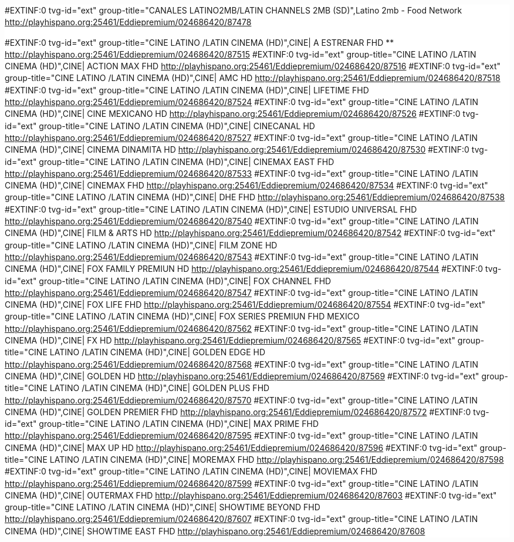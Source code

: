 #EXTINF:0 tvg-id="ext" group-title="CANALES LATINO2MB/LATIN CHANNELS 2MB (SD)",Latino 2mb - Food Network
http://playhispano.org:25461/Eddiepremium/024686420/87478

#EXTINF:0 tvg-id="ext" group-title="CINE LATINO /LATIN CINEMA (HD)",CINE| A ESTRENAR FHD **
http://playhispano.org:25461/Eddiepremium/024686420/87515
#EXTINF:0 tvg-id="ext" group-title="CINE LATINO /LATIN CINEMA (HD)",CINE| ACTION MAX FHD
http://playhispano.org:25461/Eddiepremium/024686420/87516
#EXTINF:0 tvg-id="ext" group-title="CINE LATINO /LATIN CINEMA (HD)",CINE| AMC HD
http://playhispano.org:25461/Eddiepremium/024686420/87518
#EXTINF:0 tvg-id="ext" group-title="CINE LATINO /LATIN CINEMA (HD)",CINE| LIFETIME FHD
http://playhispano.org:25461/Eddiepremium/024686420/87524
#EXTINF:0 tvg-id="ext" group-title="CINE LATINO /LATIN CINEMA (HD)",CINE| CINE MEXICANO HD
http://playhispano.org:25461/Eddiepremium/024686420/87526
#EXTINF:0 tvg-id="ext" group-title="CINE LATINO /LATIN CINEMA (HD)",CINE| CINECANAL HD
http://playhispano.org:25461/Eddiepremium/024686420/87527
#EXTINF:0 tvg-id="ext" group-title="CINE LATINO /LATIN CINEMA (HD)",CINE| CINEMA DINAMITA HD
http://playhispano.org:25461/Eddiepremium/024686420/87530
#EXTINF:0 tvg-id="ext" group-title="CINE LATINO /LATIN CINEMA (HD)",CINE| CINEMAX EAST FHD
http://playhispano.org:25461/Eddiepremium/024686420/87533
#EXTINF:0 tvg-id="ext" group-title="CINE LATINO /LATIN CINEMA (HD)",CINE| CINEMAX FHD
http://playhispano.org:25461/Eddiepremium/024686420/87534
#EXTINF:0 tvg-id="ext" group-title="CINE LATINO /LATIN CINEMA (HD)",CINE| DHE FHD
http://playhispano.org:25461/Eddiepremium/024686420/87538
#EXTINF:0 tvg-id="ext" group-title="CINE LATINO /LATIN CINEMA (HD)",CINE| ESTUDIO UNIVERSAL FHD
http://playhispano.org:25461/Eddiepremium/024686420/87540
#EXTINF:0 tvg-id="ext" group-title="CINE LATINO /LATIN CINEMA (HD)",CINE| FILM & ARTS HD
http://playhispano.org:25461/Eddiepremium/024686420/87542
#EXTINF:0 tvg-id="ext" group-title="CINE LATINO /LATIN CINEMA (HD)",CINE| FILM ZONE HD
http://playhispano.org:25461/Eddiepremium/024686420/87543
#EXTINF:0 tvg-id="ext" group-title="CINE LATINO /LATIN CINEMA (HD)",CINE| FOX  FAMILY PREMIUN HD
http://playhispano.org:25461/Eddiepremium/024686420/87544
#EXTINF:0 tvg-id="ext" group-title="CINE LATINO /LATIN CINEMA (HD)",CINE| FOX CHANNEL FHD
http://playhispano.org:25461/Eddiepremium/024686420/87547
#EXTINF:0 tvg-id="ext" group-title="CINE LATINO /LATIN CINEMA (HD)",CINE| FOX LIFE FHD
http://playhispano.org:25461/Eddiepremium/024686420/87554
#EXTINF:0 tvg-id="ext" group-title="CINE LATINO /LATIN CINEMA (HD)",CINE| FOX SERIES PREMIUN FHD MEXICO
http://playhispano.org:25461/Eddiepremium/024686420/87562
#EXTINF:0 tvg-id="ext" group-title="CINE LATINO /LATIN CINEMA (HD)",CINE| FX HD
http://playhispano.org:25461/Eddiepremium/024686420/87565
#EXTINF:0 tvg-id="ext" group-title="CINE LATINO /LATIN CINEMA (HD)",CINE| GOLDEN EDGE HD
http://playhispano.org:25461/Eddiepremium/024686420/87568
#EXTINF:0 tvg-id="ext" group-title="CINE LATINO /LATIN CINEMA (HD)",CINE| GOLDEN HD
http://playhispano.org:25461/Eddiepremium/024686420/87569
#EXTINF:0 tvg-id="ext" group-title="CINE LATINO /LATIN CINEMA (HD)",CINE| GOLDEN PLUS FHD
http://playhispano.org:25461/Eddiepremium/024686420/87570
#EXTINF:0 tvg-id="ext" group-title="CINE LATINO /LATIN CINEMA (HD)",CINE| GOLDEN PREMIER FHD
http://playhispano.org:25461/Eddiepremium/024686420/87572
#EXTINF:0 tvg-id="ext" group-title="CINE LATINO /LATIN CINEMA (HD)",CINE| MAX PRIME FHD
http://playhispano.org:25461/Eddiepremium/024686420/87595
#EXTINF:0 tvg-id="ext" group-title="CINE LATINO /LATIN CINEMA (HD)",CINE| MAX UP HD
http://playhispano.org:25461/Eddiepremium/024686420/87596
#EXTINF:0 tvg-id="ext" group-title="CINE LATINO /LATIN CINEMA (HD)",CINE| MOREMAX FHD
http://playhispano.org:25461/Eddiepremium/024686420/87598
#EXTINF:0 tvg-id="ext" group-title="CINE LATINO /LATIN CINEMA (HD)",CINE| MOVIEMAX FHD
http://playhispano.org:25461/Eddiepremium/024686420/87599
#EXTINF:0 tvg-id="ext" group-title="CINE LATINO /LATIN CINEMA (HD)",CINE| OUTERMAX FHD
http://playhispano.org:25461/Eddiepremium/024686420/87603
#EXTINF:0 tvg-id="ext" group-title="CINE LATINO /LATIN CINEMA (HD)",CINE| SHOWTIME BEYOND FHD
http://playhispano.org:25461/Eddiepremium/024686420/87607
#EXTINF:0 tvg-id="ext" group-title="CINE LATINO /LATIN CINEMA (HD)",CINE| SHOWTIME EAST FHD
http://playhispano.org:25461/Eddiepremium/024686420/87608